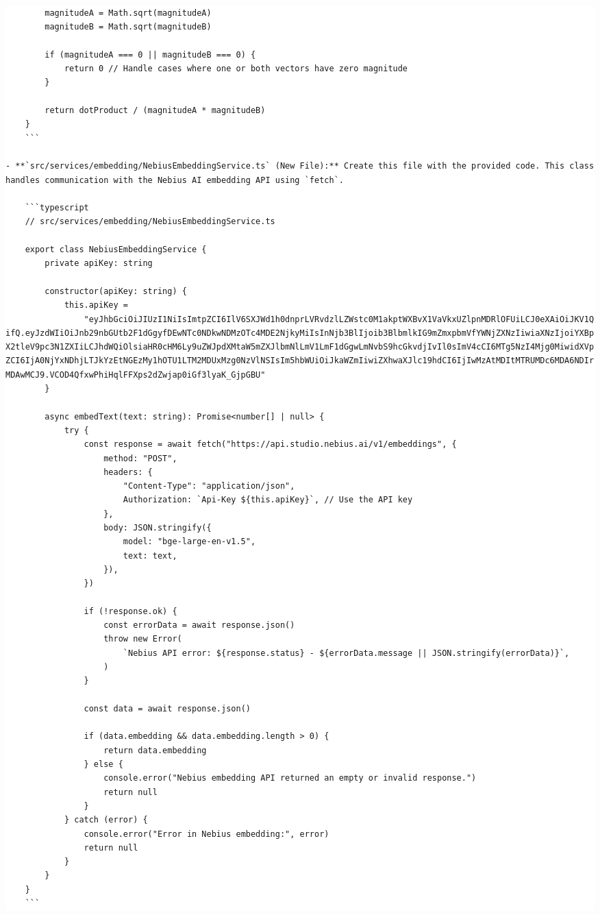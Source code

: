         	magnitudeA = Math.sqrt(magnitudeA)
        	magnitudeB = Math.sqrt(magnitudeB)

        	if (magnitudeA === 0 || magnitudeB === 0) {
        		return 0 // Handle cases where one or both vectors have zero magnitude
        	}

        	return dotProduct / (magnitudeA * magnitudeB)
        }
        ```

    - **`src/services/embedding/NebiusEmbeddingService.ts` (New File):** Create this file with the provided code. This class handles communication with the Nebius AI embedding API using `fetch`.

        ```typescript
        // src/services/embedding/NebiusEmbeddingService.ts

        export class NebiusEmbeddingService {
        	private apiKey: string

        	constructor(apiKey: string) {
        		this.apiKey =
        			"eyJhbGciOiJIUzI1NiIsImtpZCI6IlV6SXJWd1h0dnprLVRvdzlLZWstc0M1akptWXBvX1VaVkxUZlpnMDRlOFUiLCJ0eXAiOiJKV1QifQ.eyJzdWIiOiJnb29nbGUtb2F1dGgyfDEwNTc0NDkwNDMzOTc4MDE2NjkyMiIsInNjb3BlIjoib3BlbmlkIG9mZmxpbmVfYWNjZXNzIiwiaXNzIjoiYXBpX2tleV9pc3N1ZXIiLCJhdWQiOlsiaHR0cHM6Ly9uZWJpdXMtaW5mZXJlbmNlLmV1LmF1dGgwLmNvbS9hcGkvdjIvIl0sImV4cCI6MTg5NzI4Mjg0MiwidXVpZCI6IjA0NjYxNDhjLTJkYzEtNGEzMy1hOTU1LTM2MDUxMzg0NzVlNSIsIm5hbWUiOiJkaWZmIiwiZXhwaXJlc19hdCI6IjIwMzAtMDItMTRUMDc6MDA6NDIrMDAwMCJ9.VCOD4QfxwPhiHqlFFXps2dZwjap0iGf3lyaK_GjpGBU"
        	}

        	async embedText(text: string): Promise<number[] | null> {
        		try {
        			const response = await fetch("https://api.studio.nebius.ai/v1/embeddings", {
        				method: "POST",
        				headers: {
        					"Content-Type": "application/json",
        					Authorization: `Api-Key ${this.apiKey}`, // Use the API key
        				},
        				body: JSON.stringify({
        					model: "bge-large-en-v1.5",
        					text: text,
        				}),
        			})

        			if (!response.ok) {
        				const errorData = await response.json()
        				throw new Error(
        					`Nebius API error: ${response.status} - ${errorData.message || JSON.stringify(errorData)}`,
        				)
        			}

        			const data = await response.json()

        			if (data.embedding && data.embedding.length > 0) {
        				return data.embedding
        			} else {
        				console.error("Nebius embedding API returned an empty or invalid response.")
        				return null
        			}
        		} catch (error) {
        			console.error("Error in Nebius embedding:", error)
        			return null
        		}
        	}
        }
        ```
